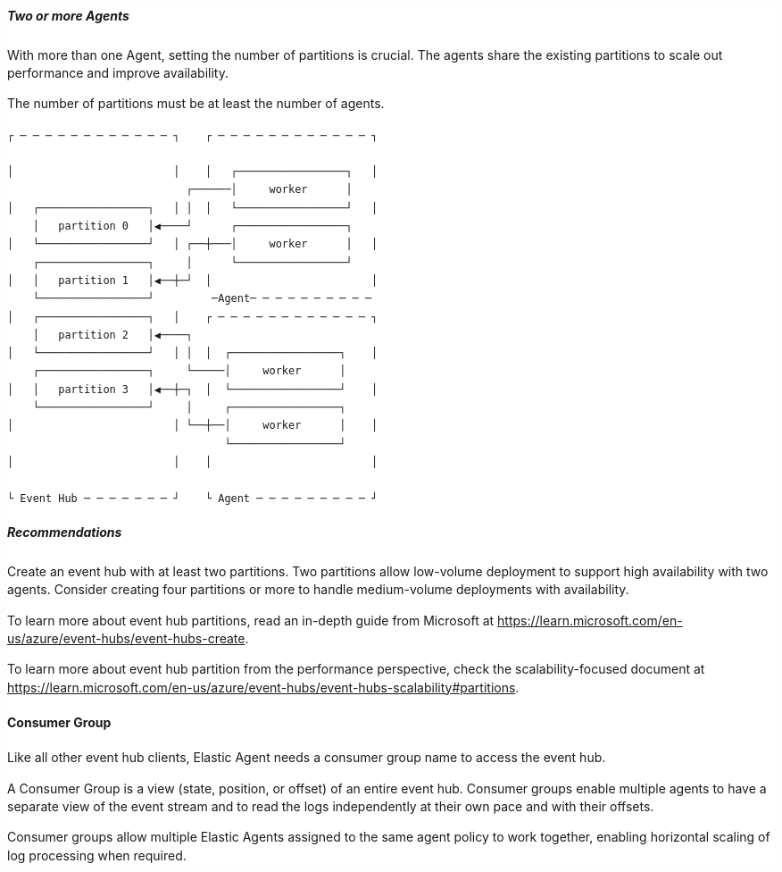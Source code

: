 ##### Two or more Agents

With more than one Agent, setting the number of partitions is crucial. The agents share the existing partitions to scale out performance and improve availability.

The number of partitions must be at least the number of agents.

```text
┌ ─ ─ ─ ─ ─ ─ ─ ─ ─ ─ ─ ─ ┐    ┌ ─ ─ ─ ─ ─ ─ ─ ─ ─ ─ ─ ─ ┐

│                         │    │   ┌─────────────────┐   │
                            ┌──────│     worker      │
│   ┌─────────────────┐   │ │  │   └─────────────────┘   │
    │   partition 0   │◀────┘      ┌─────────────────┐
│   └─────────────────┘   │ ┌──┼───│     worker      │   │
    ┌─────────────────┐     │      └─────────────────┘
│   │   partition 1   │◀──┼─┘  │                         │
    └─────────────────┘         ─Agent─ ─ ─ ─ ─ ─ ─ ─ ─ ─
│   ┌─────────────────┐   │    ┌ ─ ─ ─ ─ ─ ─ ─ ─ ─ ─ ─ ─ ┐
    │   partition 2   │◀────┐
│   └─────────────────┘   │ │  │  ┌─────────────────┐    │
    ┌─────────────────┐     └─────│     worker      │
│   │   partition 3   │◀──┼─┐  │  └─────────────────┘    │
    └─────────────────┘     │     ┌─────────────────┐
│                         │ └──┼──│     worker      │    │
                                  └─────────────────┘
│                         │    │                         │

└ Event Hub ─ ─ ─ ─ ─ ─ ─ ┘    └ Agent ─ ─ ─ ─ ─ ─ ─ ─ ─ ┘
```

##### Recommendations

Create an event hub with at least two partitions. Two partitions allow low-volume deployment to support high availability with two agents. Consider creating four partitions or more to handle medium-volume deployments with availability.

To learn more about event hub partitions, read an in-depth guide from Microsoft at https://learn.microsoft.com/en-us/azure/event-hubs/event-hubs-create.

To learn more about event hub partition from the performance perspective, check the scalability-focused document at https://learn.microsoft.com/en-us/azure/event-hubs/event-hubs-scalability#partitions.

#### Consumer Group

Like all other event hub clients, Elastic Agent needs a consumer group name to access the event hub.

A Consumer Group is a view (state, position, or offset) of an entire event hub. Consumer groups enable multiple agents to have a separate view of the event stream and to read the logs independently at their own pace and with their offsets.

Consumer groups allow multiple Elastic Agents assigned to the same agent policy to work together, enabling horizontal scaling of log processing when required.
